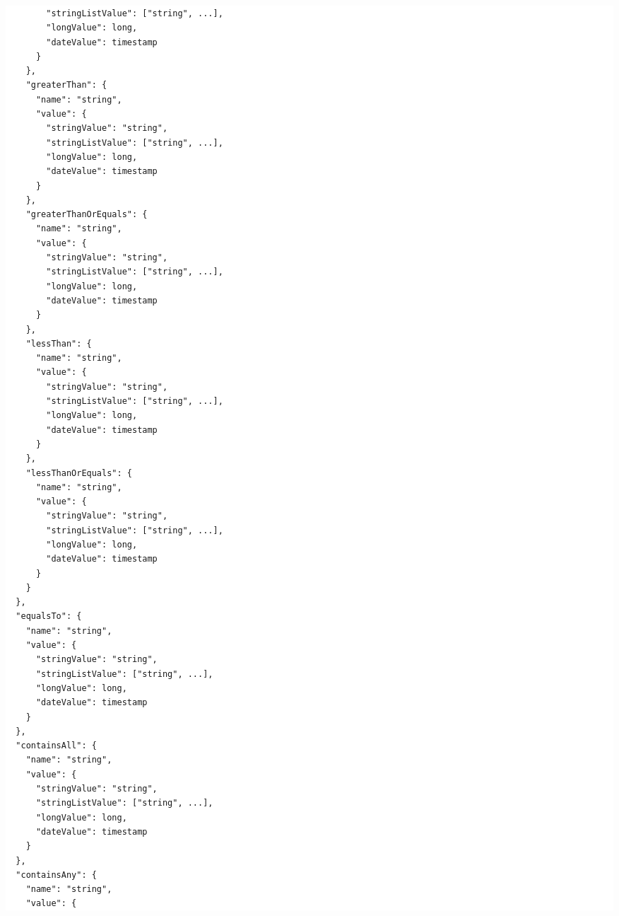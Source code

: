 ```
        "stringListValue": ["string", ...],
        "longValue": long,
        "dateValue": timestamp
      }
    },
    "greaterThan": {
      "name": "string",
      "value": {
        "stringValue": "string",
        "stringListValue": ["string", ...],
        "longValue": long,
        "dateValue": timestamp
      }
    },
    "greaterThanOrEquals": {
      "name": "string",
      "value": {
        "stringValue": "string",
        "stringListValue": ["string", ...],
        "longValue": long,
        "dateValue": timestamp
      }
    },
    "lessThan": {
      "name": "string",
      "value": {
        "stringValue": "string",
        "stringListValue": ["string", ...],
        "longValue": long,
        "dateValue": timestamp
      }
    },
    "lessThanOrEquals": {
      "name": "string",
      "value": {
        "stringValue": "string",
        "stringListValue": ["string", ...],
        "longValue": long,
        "dateValue": timestamp
      }
    }
  },
  "equalsTo": {
    "name": "string",
    "value": {
      "stringValue": "string",
      "stringListValue": ["string", ...],
      "longValue": long,
      "dateValue": timestamp
    }
  },
  "containsAll": {
    "name": "string",
    "value": {
      "stringValue": "string",
      "stringListValue": ["string", ...],
      "longValue": long,
      "dateValue": timestamp
    }
  },
  "containsAny": {
    "name": "string",
    "value": {
```